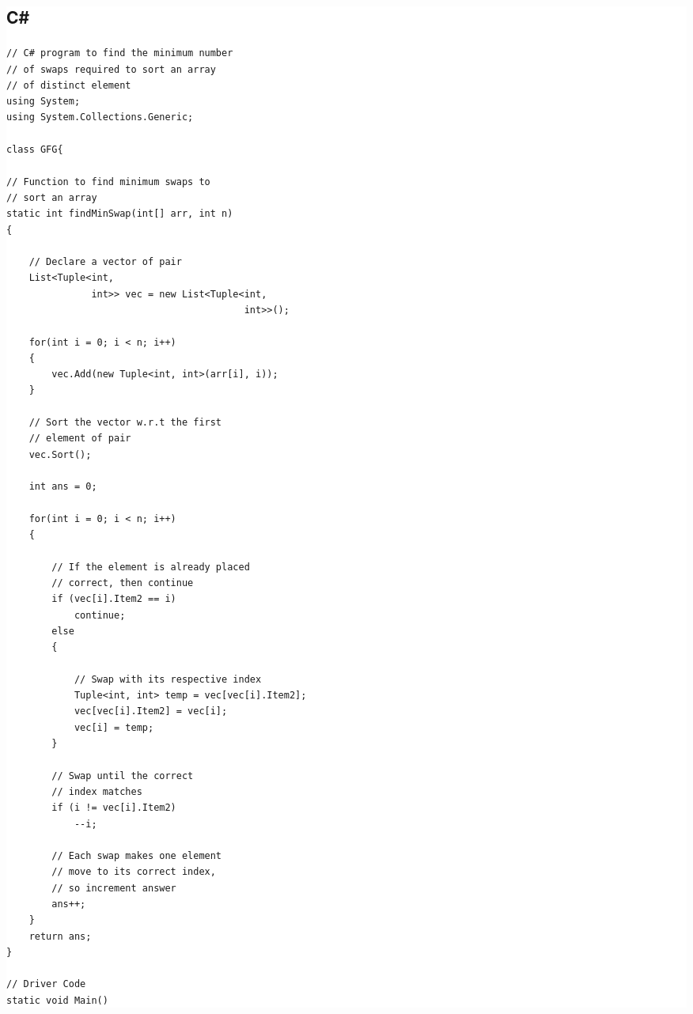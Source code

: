 ## C#

```
// C# program to find the minimum number 
// of swaps required to sort an array
// of distinct element
using System;
using System.Collections.Generic;

class GFG{

// Function to find minimum swaps to 
// sort an array
static int findMinSwap(int[] arr, int n)
{

    // Declare a vector of pair  
    List<Tuple<int,
               int>> vec = new List<Tuple<int,
                                          int>>();

    for(int i = 0; i < n; i++)
    {
        vec.Add(new Tuple<int, int>(arr[i], i));
    }

    // Sort the vector w.r.t the first
    // element of pair
    vec.Sort();

    int ans = 0;

    for(int i = 0; i < n; i++)
    { 

        // If the element is already placed
        // correct, then continue
        if (vec[i].Item2 == i) 
            continue;
        else
        {

            // Swap with its respective index 
            Tuple<int, int> temp = vec[vec[i].Item2];
            vec[vec[i].Item2] = vec[i];
            vec[i] = temp;
        } 

        // Swap until the correct 
        // index matches
        if (i != vec[i].Item2)
            --i;

        // Each swap makes one element
        // move to its correct index, 
        // so increment answer
        ans++;
    }
    return ans;
}

// Driver Code
static void Main()
```